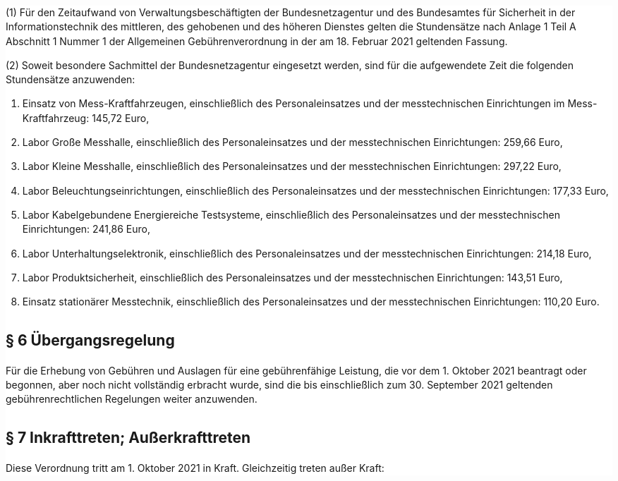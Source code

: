 (1) Für den Zeitaufwand von Verwaltungsbeschäftigten der
Bundesnetzagentur und des Bundesamtes für Sicherheit in der
Informationstechnik des mittleren, des gehobenen und des höheren
Dienstes gelten die Stundensätze nach Anlage 1 Teil A Abschnitt 1
Nummer 1 der Allgemeinen Gebührenverordnung in der am 18. Februar 2021
geltenden Fassung.

(2) Soweit besondere Sachmittel der Bundesnetzagentur eingesetzt
werden, sind für die aufgewendete Zeit die folgenden Stundensätze
anzuwenden:

1.  Einsatz von Mess-Kraftfahrzeugen, einschließlich des Personaleinsatzes
    und der messtechnischen Einrichtungen im Mess-Kraftfahrzeug: 145,72
    Euro,


2.  Labor Große Messhalle, einschließlich des Personaleinsatzes und der
    messtechnischen Einrichtungen: 259,66 Euro,


3.  Labor Kleine Messhalle, einschließlich des Personaleinsatzes und der
    messtechnischen Einrichtungen: 297,22 Euro,


4.  Labor Beleuchtungseinrichtungen, einschließlich des Personaleinsatzes
    und der messtechnischen Einrichtungen: 177,33 Euro,


5.  Labor Kabelgebundene Energiereiche Testsysteme, einschließlich des
    Personaleinsatzes und der messtechnischen Einrichtungen: 241,86 Euro,


6.  Labor Unterhaltungselektronik, einschließlich des Personaleinsatzes
    und der messtechnischen Einrichtungen: 214,18 Euro,


7.  Labor Produktsicherheit, einschließlich des Personaleinsatzes und der
    messtechnischen Einrichtungen: 143,51 Euro,


8.  Einsatz stationärer Messtechnik, einschließlich des Personaleinsatzes
    und der messtechnischen Einrichtungen: 110,20 Euro.





## § 6 Übergangsregelung

Für die Erhebung von Gebühren und Auslagen für eine gebührenfähige
Leistung, die vor dem 1. Oktober 2021 beantragt oder begonnen, aber
noch nicht vollständig erbracht wurde, sind die bis einschließlich zum
30\. September 2021 geltenden gebührenrechtlichen Regelungen weiter
anzuwenden.


## § 7 Inkrafttreten; Außerkrafttreten

Diese Verordnung tritt am 1. Oktober 2021 in Kraft. Gleichzeitig
treten außer Kraft:
